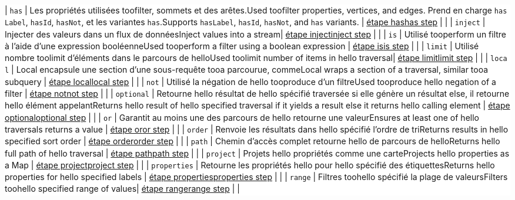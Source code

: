 | `has` | <span data-ttu-id="4fa8d-248">Les propriétés utilisées toofilter, sommets et des arêtes.</span><span class="sxs-lookup"><span data-stu-id="4fa8d-248">Used toofilter properties, vertices, and edges.</span></span> <span data-ttu-id="4fa8d-249">Prend en charge `hasLabel`, `hasId`, `hasNot`, et les variantes `has`.</span><span class="sxs-lookup"><span data-stu-id="4fa8d-249">Supports `hasLabel`, `hasId`, `hasNot`, and `has` variants.</span></span> | [<span data-ttu-id="4fa8d-250">étape has</span><span class="sxs-lookup"><span data-stu-id="4fa8d-250">has step</span></span>](http://tinkerpop.apache.org/docs/current/reference/#has-step) | |
| `inject` | <span data-ttu-id="4fa8d-251">Injecter des valeurs dans un flux de données</span><span class="sxs-lookup"><span data-stu-id="4fa8d-251">Inject values into a stream</span></span>| [<span data-ttu-id="4fa8d-252">étape inject</span><span class="sxs-lookup"><span data-stu-id="4fa8d-252">inject step</span></span>](http://tinkerpop.apache.org/docs/current/reference/#inject-step) | |
| `is` | <span data-ttu-id="4fa8d-253">Utilisé tooperform un filtre à l’aide d’une expression booléenne</span><span class="sxs-lookup"><span data-stu-id="4fa8d-253">Used tooperform a filter using a boolean expression</span></span> | [<span data-ttu-id="4fa8d-254">étape is</span><span class="sxs-lookup"><span data-stu-id="4fa8d-254">is step</span></span>](http://tinkerpop.apache.org/docs/current/reference/#is-step) | |
| `limit` | <span data-ttu-id="4fa8d-255">Utilisé nombre toolimit d’éléments dans le parcours de hello</span><span class="sxs-lookup"><span data-stu-id="4fa8d-255">Used toolimit number of items in hello traversal</span></span>| [<span data-ttu-id="4fa8d-256">étape limit</span><span class="sxs-lookup"><span data-stu-id="4fa8d-256">limit step</span></span>](http://tinkerpop.apache.org/docs/current/reference/#limit-step) | |
| `local` | <span data-ttu-id="4fa8d-257">Local encapsule une section d’une sous-requête tooa parcourue, comme</span><span class="sxs-lookup"><span data-stu-id="4fa8d-257">Local wraps a section of a traversal, similar tooa subquery</span></span> | [<span data-ttu-id="4fa8d-258">étape local</span><span class="sxs-lookup"><span data-stu-id="4fa8d-258">local step</span></span>](http://tinkerpop.apache.org/docs/current/reference/#local-step) | |
| `not` | <span data-ttu-id="4fa8d-259">Utilisé la négation de hello tooproduce d’un filtre</span><span class="sxs-lookup"><span data-stu-id="4fa8d-259">Used tooproduce hello negation of a filter</span></span> | [<span data-ttu-id="4fa8d-260">étape not</span><span class="sxs-lookup"><span data-stu-id="4fa8d-260">not step</span></span>](http://tinkerpop.apache.org/docs/current/reference/#not-step) | |
| `optional` | <span data-ttu-id="4fa8d-261">Retourne hello résultat de hello spécifié traversée si elle génère un résultat else, il retourne hello élément appelant</span><span class="sxs-lookup"><span data-stu-id="4fa8d-261">Returns hello result of hello specified traversal if it yields a result else it returns hello calling element</span></span> | [<span data-ttu-id="4fa8d-262">étape optional</span><span class="sxs-lookup"><span data-stu-id="4fa8d-262">optional step</span></span>](http://tinkerpop.apache.org/docs/current/reference/#optional-step) | |
| `or` | <span data-ttu-id="4fa8d-263">Garantit au moins une des parcours de hello retourne une valeur</span><span class="sxs-lookup"><span data-stu-id="4fa8d-263">Ensures at least one of hello traversals returns a value</span></span> | [<span data-ttu-id="4fa8d-264">étape or</span><span class="sxs-lookup"><span data-stu-id="4fa8d-264">or step</span></span>](http://tinkerpop.apache.org/docs/current/reference/#or-step) | |
| `order` | <span data-ttu-id="4fa8d-265">Renvoie les résultats dans hello spécifié l’ordre de tri</span><span class="sxs-lookup"><span data-stu-id="4fa8d-265">Returns results in hello specified sort order</span></span> | [<span data-ttu-id="4fa8d-266">étape order</span><span class="sxs-lookup"><span data-stu-id="4fa8d-266">order step</span></span>](http://tinkerpop.apache.org/docs/current/reference/#order-step) | |
| `path` | <span data-ttu-id="4fa8d-267">Chemin d’accès complet retourne hello de parcours de hello</span><span class="sxs-lookup"><span data-stu-id="4fa8d-267">Returns hello full path of hello traversal</span></span> | [<span data-ttu-id="4fa8d-268">étape path</span><span class="sxs-lookup"><span data-stu-id="4fa8d-268">path step</span></span>](http://tinkerpop.apache.org/docs/current/reference/#path-step) | |
| `project` | <span data-ttu-id="4fa8d-269">Projets hello propriétés comme une carte</span><span class="sxs-lookup"><span data-stu-id="4fa8d-269">Projects hello properties as a Map</span></span> | [<span data-ttu-id="4fa8d-270">étape project</span><span class="sxs-lookup"><span data-stu-id="4fa8d-270">project step</span></span>](http://tinkerpop.apache.org/docs/current/reference/#project-step) | |
| `properties` | <span data-ttu-id="4fa8d-271">Retourne les propriétés hello pour hello spécifié des étiquettes</span><span class="sxs-lookup"><span data-stu-id="4fa8d-271">Returns hello properties for hello specified labels</span></span> | [<span data-ttu-id="4fa8d-272">étape properties</span><span class="sxs-lookup"><span data-stu-id="4fa8d-272">properties step</span></span>](http://tinkerpop.apache.org/docs/current/reference/#properties-step) | |
| `range` | <span data-ttu-id="4fa8d-273">Filtres toohello spécifié la plage de valeurs</span><span class="sxs-lookup"><span data-stu-id="4fa8d-273">Filters toohello specified range of values</span></span>| [<span data-ttu-id="4fa8d-274">étape range</span><span class="sxs-lookup"><span data-stu-id="4fa8d-274">range step</span></span>](http://tinkerpop.apache.org/docs/current/reference/#range-step) | |